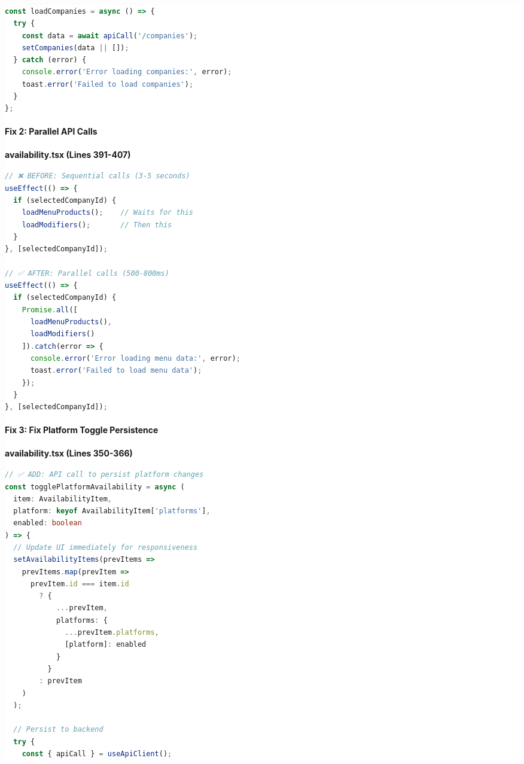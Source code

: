 ```typescript
const loadCompanies = async () => {
  try {
    const data = await apiCall('/companies');
    setCompanies(data || []);
  } catch (error) {
    console.error('Error loading companies:', error);
    toast.error('Failed to load companies');
  }
};
```

#### Fix 2: Parallel API Calls

**availability.tsx (Lines 391-407)**
```typescript
// ❌ BEFORE: Sequential calls (3-5 seconds)
useEffect(() => {
  if (selectedCompanyId) {
    loadMenuProducts();    // Waits for this
    loadModifiers();       // Then this
  }
}, [selectedCompanyId]);

// ✅ AFTER: Parallel calls (500-800ms)
useEffect(() => {
  if (selectedCompanyId) {
    Promise.all([
      loadMenuProducts(),
      loadModifiers()
    ]).catch(error => {
      console.error('Error loading menu data:', error);
      toast.error('Failed to load menu data');
    });
  }
}, [selectedCompanyId]);
```

#### Fix 3: Fix Platform Toggle Persistence

**availability.tsx (Lines 350-366)**
```typescript
// ✅ ADD: API call to persist platform changes
const togglePlatformAvailability = async (
  item: AvailabilityItem,
  platform: keyof AvailabilityItem['platforms'],
  enabled: boolean
) => {
  // Update UI immediately for responsiveness
  setAvailabilityItems(prevItems =>
    prevItems.map(prevItem =>
      prevItem.id === item.id
        ? {
            ...prevItem,
            platforms: {
              ...prevItem.platforms,
              [platform]: enabled
            }
          }
        : prevItem
    )
  );

  // Persist to backend
  try {
    const { apiCall } = useApiClient();
```